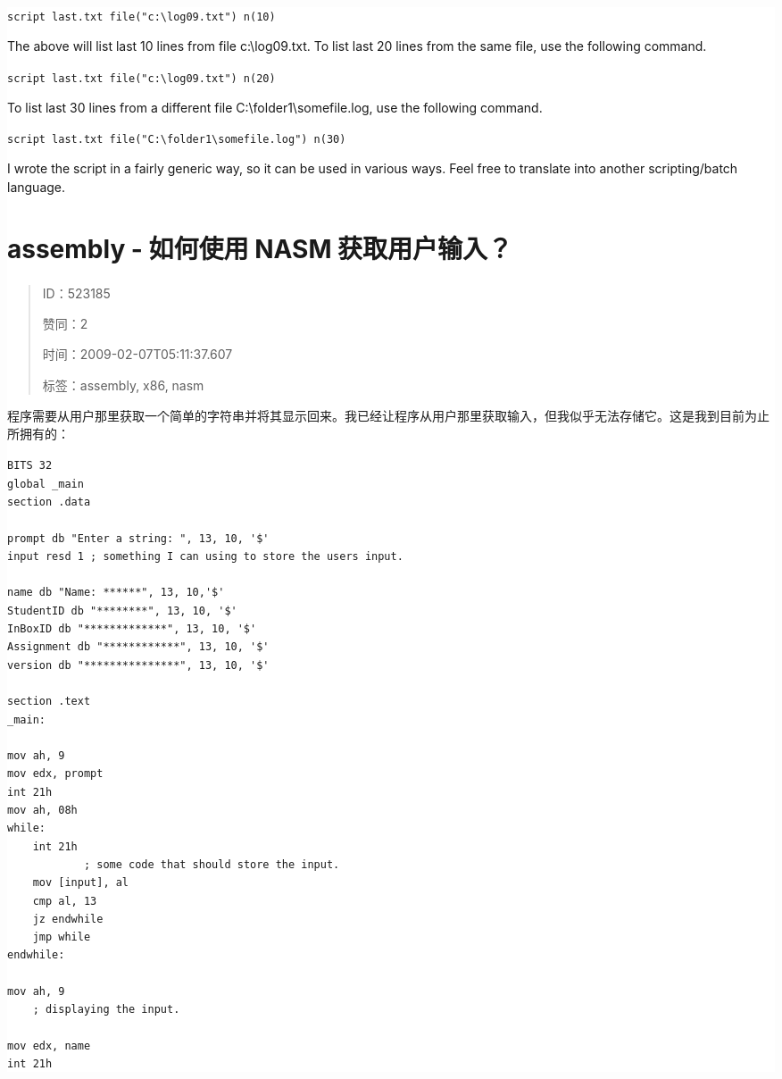 ```
script last.txt file("c:\log09.txt") n(10) 
```

The above will list last 10 lines from file c:\log09.txt. To list last 20 lines from the same file, use the following command.

```
script last.txt file("c:\log09.txt") n(20) 
```

To list last 30 lines from a different file C:\folder1\somefile.log, use the following command.

```
script last.txt file("C:\folder1\somefile.log") n(30) 
```

I wrote the script in a fairly generic way, so it can be used in various ways. Feel free to translate into another scripting/batch language.

# assembly - 如何使用 NASM 获取用户输入？

> ID：523185
> 
> 赞同：2
> 
> 时间：2009-02-07T05:11:37.607
> 
> 标签：assembly, x86, nasm

程序需要从用户那里获取一个简单的字符串并将其显示回来。我已经让程序从用户那里获取输入，但我似乎无法存储它。这是我到目前为止所拥有的：

```
BITS 32
global _main
section .data

prompt db "Enter a string: ", 13, 10, '$'
input resd 1 ; something I can using to store the users input.

name db "Name: ******", 13, 10,'$'
StudentID db "********", 13, 10, '$'
InBoxID db "*************", 13, 10, '$'
Assignment db "************", 13, 10, '$'
version db "***************", 13, 10, '$'

section .text
_main:

mov ah, 9
mov edx, prompt
int 21h
mov ah, 08h
while:
    int 21h
            ; some code that should store the input.
    mov [input], al
    cmp al, 13
    jz endwhile
    jmp while
endwhile:

mov ah, 9
    ; displaying the input.

mov edx, name
int 21h
```